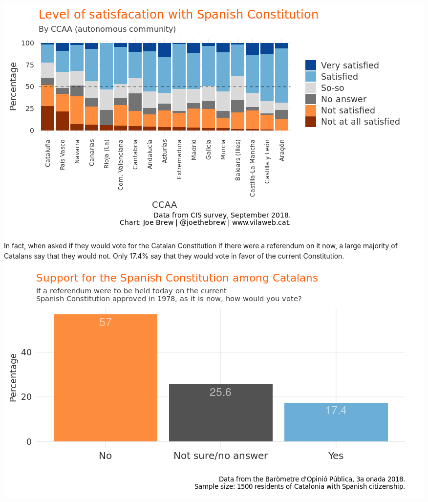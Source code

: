 ![](figures/unnamed-chunk-4-1.png)

In fact, when asked if they would vote for the Catalan Constitution if
there were a referendum on it now, a large majority of Catalans say that
they would not. Only 17.4% say that they would vote in favor of the
current Constitution.

![](figures/unnamed-chunk-5-1.png)
